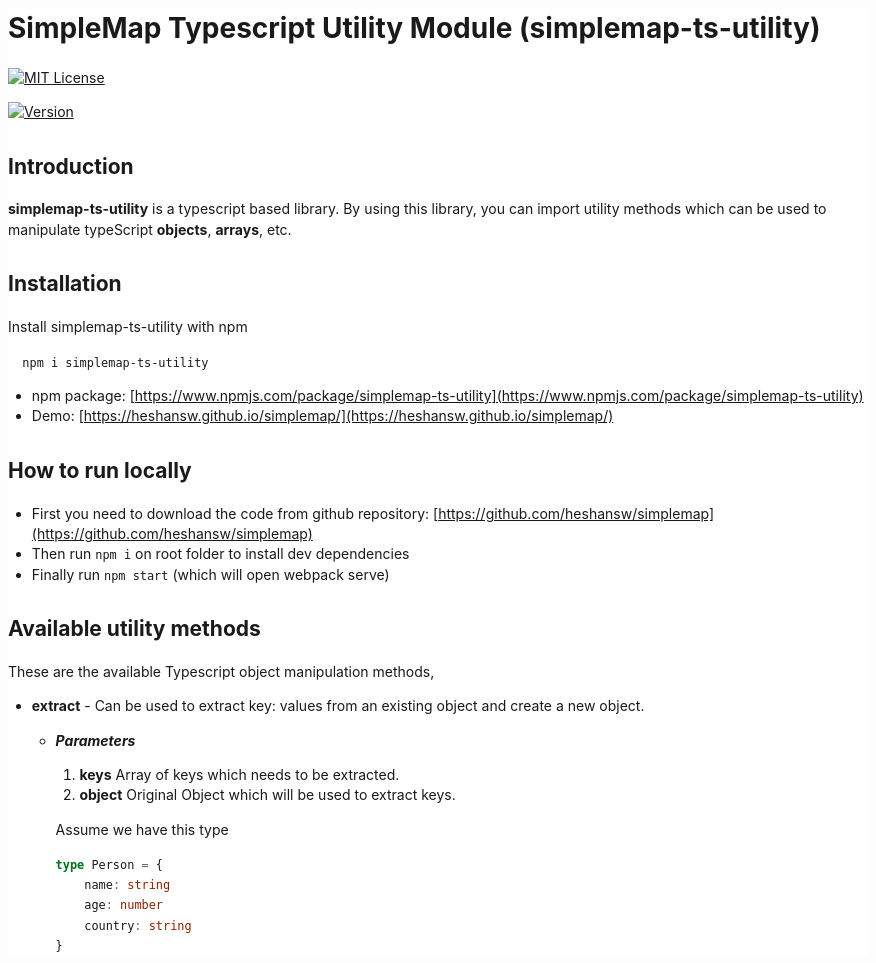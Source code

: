 # SimpleMap Typescript Utility Module (simplemap-ts-utility)

[![MIT License](https://img.shields.io/badge/License-MIT-green.svg)](https://choosealicense.com/licenses/mit/)

[![Version](https://img.shields.io/badge/Version-1.3.0-blue)](https://www.npmjs.com/package/simplemap-ts-utility)

## Introduction

**simplemap-ts-utility** is a typescript based library. By using this library, you can import utility methods which can be used to manipulate
typeScript **objects**, **arrays**, etc.

## Installation

Install simplemap-ts-utility with npm

```bash
  npm i simplemap-ts-utility
```

-   npm package: [https://www.npmjs.com/package/simplemap-ts-utility](https://www.npmjs.com/package/simplemap-ts-utility)
-   Demo: [https://heshansw.github.io/simplemap/](https://heshansw.github.io/simplemap/)

## How to run locally

-   First you need to download the code from github repository: [https://github.com/heshansw/simplemap](https://github.com/heshansw/simplemap)
-   Then run `npm i` on root folder to install dev dependencies
-   Finally run `npm start` (which will open webpack serve)

## Available utility methods

These are the available Typescript object manipulation methods,

-   **extract** - Can be used to extract key: values from an existing object and create a new object.

    -   **_Parameters_**

        1. **keys** Array of keys which needs to be extracted.
        2. **object** Original Object which will be used to extract keys.

        Assume we have this type

        ```typescript
        type Person = {
            name: string
            age: number
            country: string
        }
        ```
